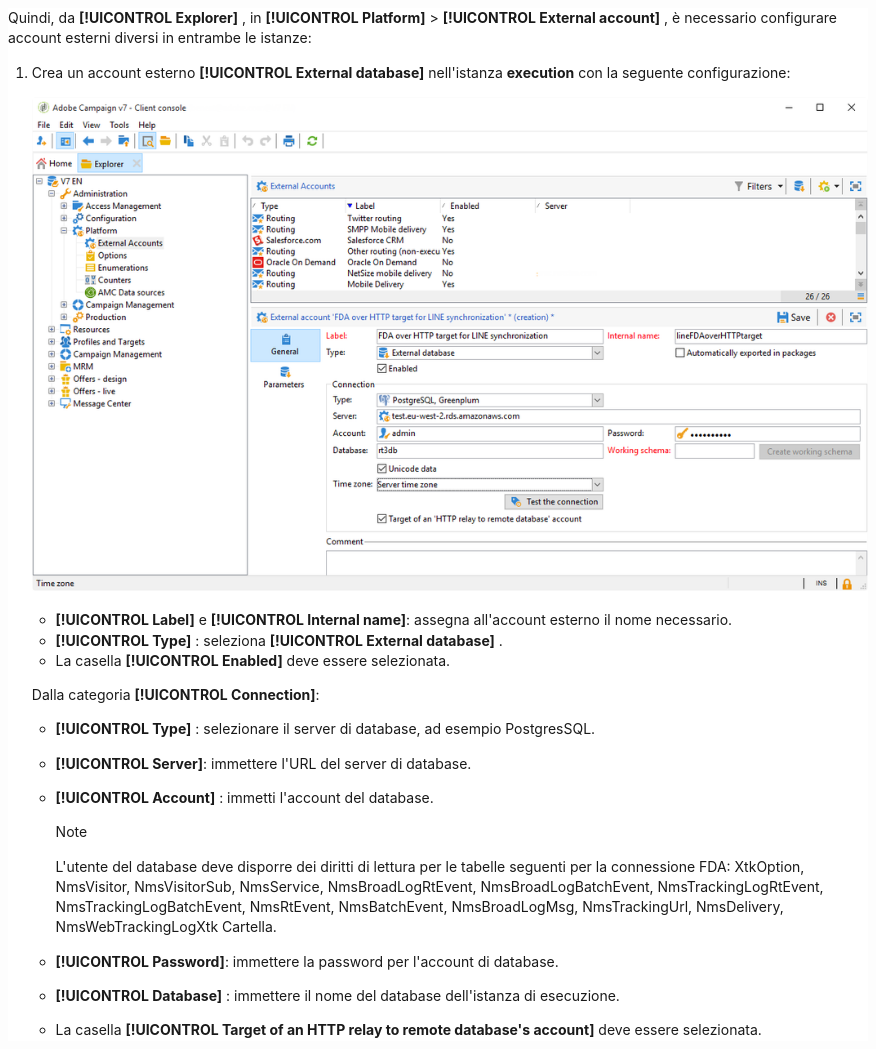 Quindi, da **[!UICONTROL Explorer]** , in **[!UICONTROL Platform]** > **[!UICONTROL External account]** , è necessario configurare account esterni diversi in entrambe le istanze:

1. Crea un account esterno **[!UICONTROL External database]** nell&#39;istanza **execution** con la seguente configurazione:

   ![](assets/line_config_mc.png)

   * **[!UICONTROL Label]** e **[!UICONTROL Internal name]**: assegna all&#39;account esterno il nome necessario.
   * **[!UICONTROL Type]** : seleziona **[!UICONTROL External database]** .
   * La casella **[!UICONTROL Enabled]** deve essere selezionata.

   Dalla categoria **[!UICONTROL Connection]**:

   * **[!UICONTROL Type]** : selezionare il server di database, ad esempio PostgresSQL.
   * **[!UICONTROL Server]**: immettere l&#39;URL del server di database.
   * **[!UICONTROL Account]** : immetti l&#39;account del database.

     >[!NOTE]
     >
     >L&#39;utente del database deve disporre dei diritti di lettura per le tabelle seguenti per la connessione FDA: XtkOption, NmsVisitor, NmsVisitorSub, NmsService, NmsBroadLogRtEvent, NmsBroadLogBatchEvent, NmsTrackingLogRtEvent, NmsTrackingLogBatchEvent, NmsRtEvent, NmsBatchEvent, NmsBroadLogMsg, NmsTrackingUrl, NmsDelivery, NmsWebTrackingLogXtk Cartella.

   * **[!UICONTROL Password]**: immettere la password per l&#39;account di database.
   * **[!UICONTROL Database]** : immettere il nome del database dell&#39;istanza di esecuzione.
   * La casella **[!UICONTROL Target of an HTTP relay to remote database's account]** deve essere selezionata.
